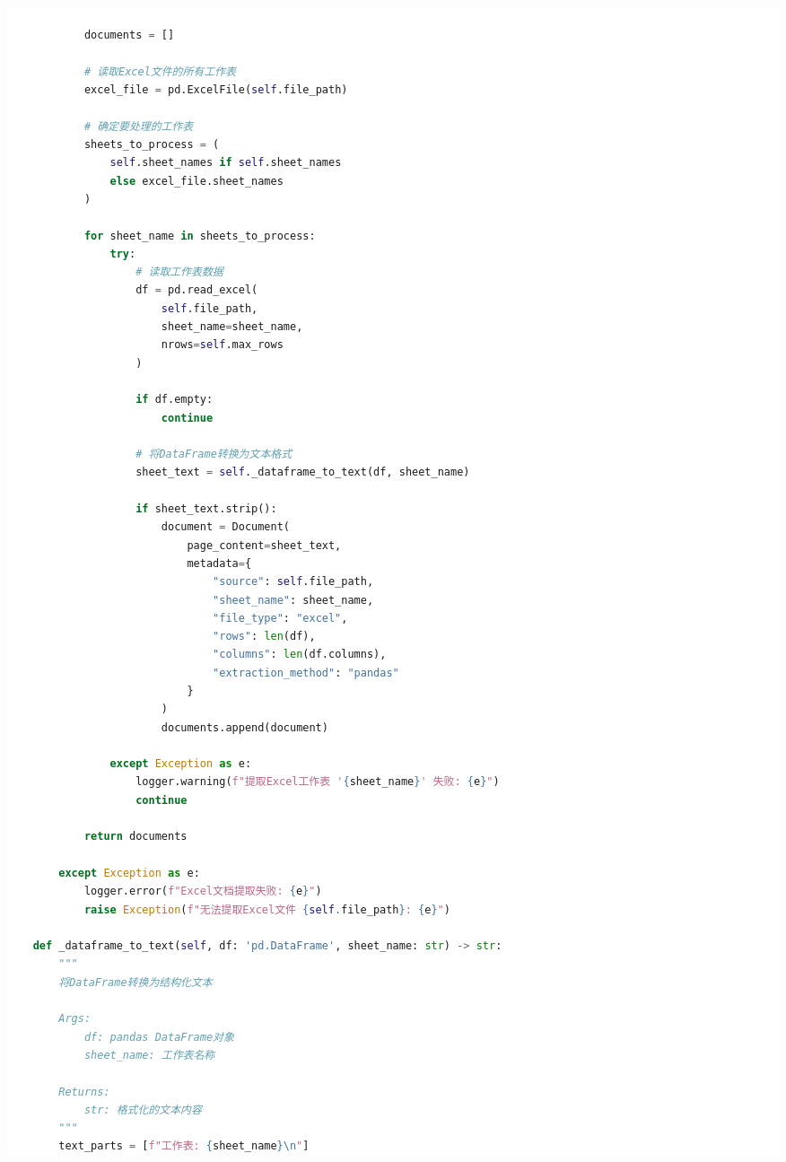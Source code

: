 ```python
            
            documents = []
            
            # 读取Excel文件的所有工作表
            excel_file = pd.ExcelFile(self.file_path)
            
            # 确定要处理的工作表
            sheets_to_process = (
                self.sheet_names if self.sheet_names 
                else excel_file.sheet_names
            )
            
            for sheet_name in sheets_to_process:
                try:
                    # 读取工作表数据
                    df = pd.read_excel(
                        self.file_path, 
                        sheet_name=sheet_name,
                        nrows=self.max_rows
                    )
                    
                    if df.empty:
                        continue
                    
                    # 将DataFrame转换为文本格式
                    sheet_text = self._dataframe_to_text(df, sheet_name)
                    
                    if sheet_text.strip():
                        document = Document(
                            page_content=sheet_text,
                            metadata={
                                "source": self.file_path,
                                "sheet_name": sheet_name,
                                "file_type": "excel",
                                "rows": len(df),
                                "columns": len(df.columns),
                                "extraction_method": "pandas"
                            }
                        )
                        documents.append(document)
                        
                except Exception as e:
                    logger.warning(f"提取Excel工作表 '{sheet_name}' 失败: {e}")
                    continue
            
            return documents
            
        except Exception as e:
            logger.error(f"Excel文档提取失败: {e}")
            raise Exception(f"无法提取Excel文件 {self.file_path}: {e}")

    def _dataframe_to_text(self, df: 'pd.DataFrame', sheet_name: str) -> str:
        """
        将DataFrame转换为结构化文本
        
        Args:
            df: pandas DataFrame对象
            sheet_name: 工作表名称
            
        Returns:
            str: 格式化的文本内容
        """
        text_parts = [f"工作表: {sheet_name}\n"]
```